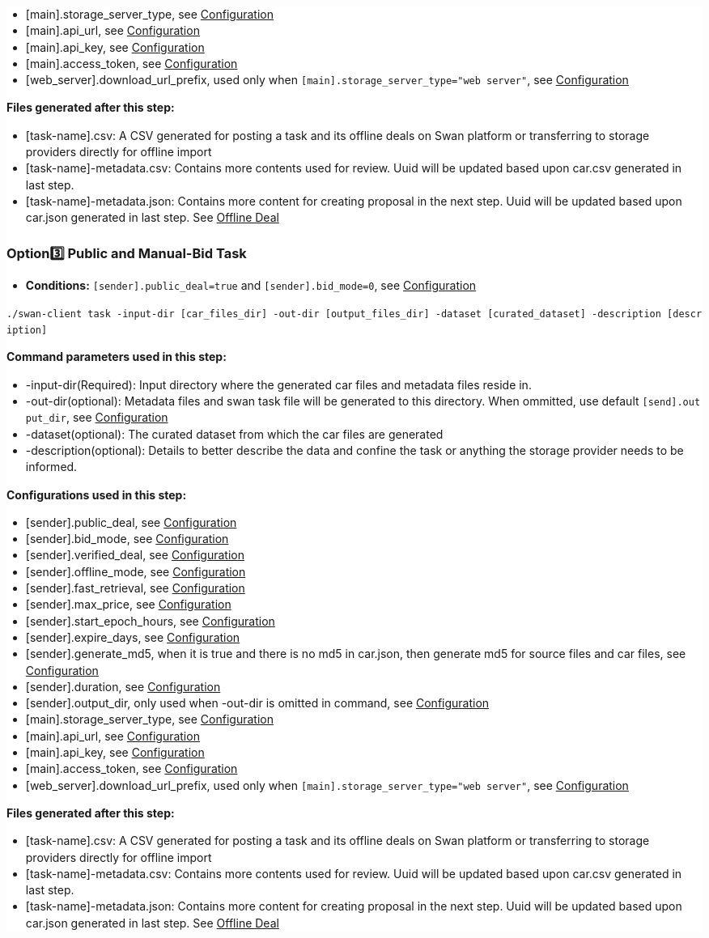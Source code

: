 - [main].storage_server_type, see [Configuration](#Configuration)
- [main].api_url, see [Configuration](#Configuration)
- [main].api_key, see [Configuration](#Configuration)
- [main].access_token, see [Configuration](#Configuration)
- [web_server].download_url_prefix, used only when `[main].storage_server_type="web server"`, see [Configuration](#Configuration)

**Files generated after this step:**
- [task-name].csv: A CSV generated for posting a task and its offline deals on Swan platform or transferring to storage providers directly for offline import
- [task-name]-metadata.csv: Contains more contents used for review. Uuid will be updated based upon car.csv generated in last step.
- [task-name]-metadata.json: Contains more content for creating proposal in the next step. Uuid will be updated based upon car.json generated in last step. See [Offline Deal](#Offline-Deal)

### Option:three: Public and Manual-Bid Task
- **Conditions:** `[sender].public_deal=true` and `[sender].bid_mode=0`, see [Configuration](#Configuration)
```shell
./swan-client task -input-dir [car_files_dir] -out-dir [output_files_dir] -dataset [curated_dataset] -description [description]
```
**Command parameters used in this step:**
- -input-dir(Required): Input directory where the generated car files and metadata files reside in.
- -out-dir(optional): Metadata files and swan task file will be generated to this directory. When ommitted, use default `[send].output_dir`, see [Configuration](#Configuration)
- -dataset(optional): The curated dataset from which the car files are generated
- -description(optional): Details to better describe the data and confine the task or anything the storage provider needs to be informed.

**Configurations used in this step:**
- [sender].public_deal, see [Configuration](#Configuration)
- [sender].bid_mode, see [Configuration](#Configuration)
- [sender].verified_deal, see [Configuration](#Configuration)
- [sender].offline_mode, see [Configuration](#Configuration)
- [sender].fast_retrieval, see [Configuration](#Configuration)
- [sender].max_price, see [Configuration](#Configuration)
- [sender].start_epoch_hours, see [Configuration](#Configuration)
- [sender].expire_days, see [Configuration](#Configuration)
- [sender].generate_md5, when it is true and there is no md5 in car.json, then generate md5 for source files and car files, see [Configuration](#Configuration)
- [sender].duration, see [Configuration](#Configuration)
- [sender].output_dir, only used when -out-dir is omitted in command, see [Configuration](#Configuration)
- [main].storage_server_type, see [Configuration](#Configuration)
- [main].api_url, see [Configuration](#Configuration)
- [main].api_key, see [Configuration](#Configuration)
- [main].access_token, see [Configuration](#Configuration)
- [web_server].download_url_prefix, used only when `[main].storage_server_type="web server"`, see [Configuration](#Configuration)

**Files generated after this step:**
- [task-name].csv: A CSV generated for posting a task and its offline deals on Swan platform or transferring to storage providers directly for offline import
- [task-name]-metadata.csv: Contains more contents used for review. Uuid will be updated based upon car.csv generated in last step.
- [task-name]-metadata.json: Contains more content for creating proposal in the next step. Uuid will be updated based upon car.json generated in last step. See [Offline Deal](#Offline-Deal)
